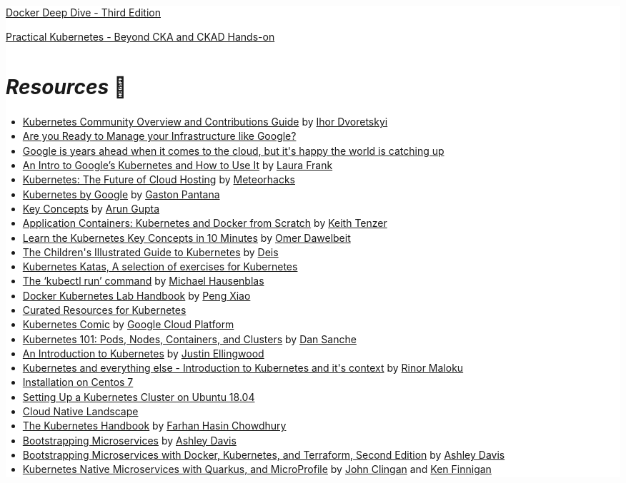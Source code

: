 [Docker Deep Dive - Third Edition](https://learning.oreilly.com/library/view/docker-deep-dive/9781835884386/)

[Practical Kubernetes - Beyond CKA and CKAD Hands-on](https://learning.oreilly.com/course/practical-kubernetes/9781837023035/)

# ***Resources*** :bookmark_tabs:

* [Kubernetes Community Overview and Contributions Guide](https://docs.google.com/presentation/d/1JqcALpsg07eH665ZXQrIvOcin6SzzsIUjMRRVivrZMg/edit?usp=sharing) by [Ihor Dvoretskyi](https://twitter.com/idvoretskyi/)
* [Are you Ready to Manage your Infrastructure like Google?](https://www.linkedin.com/pulse/you-ready-manage-your-infrastructure-like-google-matthew-bates/)
* [Google is years ahead when it comes to the cloud, but it's happy the world is catching up](http://www.businessinsider.in/Google-is-years-ahead-when-it-comes-to-the-cloud-but-its-happy-the-world-is-catching-up/articleshow/47793327.cms)
* [An Intro to Google’s Kubernetes and How to Use It](http://www.ctl.io/developers/blog/post/what-is-kubernetes-and-how-to-use-it/) by [Laura Frank](https://twitter.com/rhein_wein)
* [Kubernetes: The Future of Cloud Hosting](https://github.com/meteorhacks/meteorhacks.github.io/blob/master/_posts/2015-04-22-learn-kubernetes-the-future-of-the-cloud.md) by [Meteorhacks](https://twitter.com/meteorhacks)
* [Kubernetes by Google](http://thevirtualizationguy.wordpress.com/tag/kubernetes/) by [Gaston Pantana](https://twitter.com/GastonPantana)
* [Key Concepts](http://blog.arungupta.me/key-concepts-kubernetes/) by [Arun Gupta](https://twitter.com/arungupta)
* [Application Containers: Kubernetes and Docker from Scratch](https://keithtenzer.com/containers/application-containers-kubernetes-and-docker-from-scratch/) by [Keith Tenzer](https://twitter.com/keithtenzer)
* [Learn the Kubernetes Key Concepts in 10 Minutes](http://omerio.com/2015/12/18/learn-the-kubernetes-key-concepts-in-10-minutes/) by [Omer Dawelbeit](https://twitter.com/omerio)
* [The Children's Illustrated Guide to Kubernetes](https://kubernetes.io/blog/2016/06/illustrated-childrens-guide-to-kubernetes/) by [Deis](https://github.com/deis)
* [Kubernetes Katas, A selection of exercises for Kubernetes](https://github.com/eficode-academy/kubernetes-katas/)
* [The ‘kubectl run’ command](http://medium.com/@mhausenblas/the-kubectl-run-command-27c68de5cb76#.mlwi5an7o) by [Michael Hausenblas](https://twitter.com/mhausenblas)
* [Docker Kubernetes Lab Handbook](https://github.com/xiaopeng163/docker-k8s-lab) by [Peng Xiao](https://twitter.com/xiaopeng163)
* [Curated Resources for Kubernetes](https://hackr.io/tutorials/learn-kubernetes)
* [Kubernetes Comic](https://cloud.google.com/kubernetes-engine/kubernetes-comic/) by [Google Cloud Platform](https://cloud.google.com/)
* [Kubernetes 101: Pods, Nodes, Containers, and Clusters](https://medium.com/google-cloud/kubernetes-101-pods-nodes-containers-and-clusters-c1509e409e16) by [Dan Sanche](https://medium.com/@sanche)
* [An Introduction to Kubernetes](http://www.digitalocean.com/community/tutorials/an-introduction-to-kubernetes) by [Justin Ellingwood](https://twitter.com/jmellingwood)
* [Kubernetes and everything else - Introduction to Kubernetes and it's context](https://rinormaloku.com/introduction-application-architecture/) by [Rinor Maloku](https://twitter.com/rinormaloku)
* [Installation on Centos 7](http://severalnines.com/blog/installing-kubernetes-cluster-minions-centos7-manage-pods-services)
* [Setting Up a Kubernetes Cluster on Ubuntu 18.04](https://mherman.org/blog/2018/08/20/setting-up-a-kubernetes-cluster-on-ubuntu/)
* [Cloud Native Landscape](https://landscape.cncf.io/)
* [The Kubernetes Handbook](https://www.freecodecamp.org/news/the-kubernetes-handbook/) by [Farhan Hasin Chowdhury](https://twitter.com/frhnhsin)
* [Bootstrapping Microservices](https://www.manning.com/books/bootstrapping-microservices-with-docker-kubernetes-and-terraform) by [Ashley Davis](https://twitter.com/ashleydavis75)
* [Bootstrapping Microservices with Docker, Kubernetes, and Terraform, Second Edition](https://www.manning.com/books/bootstrapping-microservices-with-docker-kubernetes-and-terraform-second-edition) by [Ashley Davis](https://twitter.com/ashleydavis75)
* [Kubernetes Native Microservices with Quarkus, and MicroProfile](https://www.manning.com/books/kubernetes-native-microservices-with-quarkus-and-microprofile) by [John Clingan](https://twitter.com/jclingan) and [Ken Finnigan](https://twitter.com/kenfinnigan)